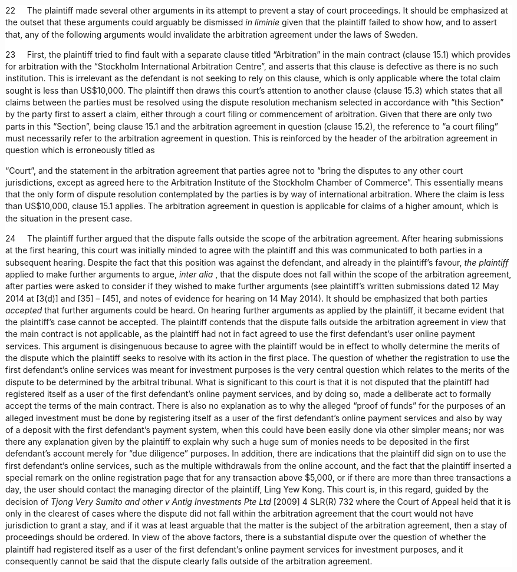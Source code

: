 22     The plaintiff made several other arguments in its attempt to prevent a stay of court proceedings. It should be emphasized at the outset that these arguments could arguably be dismissed _in liminie_ given that the plaintiff failed to show how, and to assert that, any of the following arguments would invalidate the arbitration agreement under the laws of Sweden. 

23     First, the plaintiff tried to find fault with a separate clause titled “Arbitration” in the main contract (clause 15.1) which provides for arbitration with the “Stockholm International Arbitration Centre”, and asserts that this clause is defective as there is no such institution. This is irrelevant as the defendant is not seeking to rely on this clause, which is only applicable where the total claim sought is less than US$10,000. The plaintiff then draws this court’s attention to another clause (clause 15.3) which states that all claims between the parties must be resolved using the dispute resolution mechanism selected in accordance with “this Section” by the party first to assert a claim, either through a court filing or commencement of arbitration. Given that there are only two parts in this “Section”, being clause 15.1 and the arbitration agreement in question (clause 15.2), the reference to “a court filing” must necessarily refer to the arbitration agreement in question. This is reinforced by the header of the arbitration agreement in question which is erroneously titled as 


“Court”, and the statement in the arbitration agreement that parties agree not to “bring the disputes to any other court jurisdictions, except as agreed here to the Arbitration Institute of the Stockholm Chamber of Commerce”. This essentially means that the only form of dispute resolution contemplated by the parties is by way of international arbitration. Where the claim is less than US$10,000, clause 15.1 applies. The arbitration agreement in question is applicable for claims of a higher amount, which is the situation in the present case. 

24     The plaintiff further argued that the dispute falls outside the scope of the arbitration agreement. After hearing submissions at the first hearing, this court was initially minded to agree with the plaintiff and this was communicated to both parties in a subsequent hearing. Despite the fact that this position was against the defendant, and already in the plaintiff’s favour, _the plaintiff_ applied to make further arguments to argue, _inter alia_ , that the dispute does not fall within the scope of the arbitration agreement, after parties were asked to consider if they wished to make further arguments (see plaintiff’s written submissions dated 12 May 2014 at [3(d)] and [35] – [45], and notes of evidence for hearing on 14 May 2014). It should be emphasized that both parties _accepted_ that further arguments could be heard. On hearing further arguments as applied by the plaintiff, it became evident that the plaintiff’s case cannot be accepted. The plaintiff contends that the dispute falls outside the arbitration agreement in view that the main contract is not applicable, as the plaintiff had not in fact agreed to use the first defendant’s user online payment services. This argument is disingenuous because to agree with the plaintiff would be in effect to wholly determine the merits of the dispute which the plaintiff seeks to resolve with its action in the first place. The question of whether the registration to use the first defendant’s online services was meant for investment purposes is the very central question which relates to the merits of the dispute to be determined by the arbitral tribunal. What is significant to this court is that it is not disputed that the plaintiff had registered itself as a user of the first defendant’s online payment services, and by doing so, made a deliberate act to formally accept the terms of the main contract. There is also no explanation as to why the alleged “proof of funds” for the purposes of an alleged investment must be done by registering itself as a user of the first defendant’s online payment services and also by way of a deposit with the first defendant’s payment system, when this could have been easily done via other simpler means; nor was there any explanation given by the plaintiff to explain why such a huge sum of monies needs to be deposited in the first defendant’s account merely for “due diligence” purposes. In addition, there are indications that the plaintiff did sign on to use the first defendant’s online services, such as the multiple withdrawals from the online account, and the fact that the plaintiff inserted a special remark on the online registration page that for any transaction above $5,000, or if there are more than three transactions a day, the user should contact the managing director of the plaintiff, Ling Yew Kong. This court is, in this regard, guided by the decision of _Tjong Very Sumito and other v Antig Investments Pte Ltd_ <span class="citation">[2009] 4 SLR(R) 732</span> where the Court of Appeal held that it is only in the clearest of cases where the dispute did not fall within the arbitration agreement that the court would not have jurisdiction to grant a stay, and if it was at least arguable that the matter is the subject of the arbitration agreement, then a stay of proceedings should be ordered. In view of the above factors, there is a substantial dispute over the question of whether the plaintiff had registered itself as a user of the first defendant’s online payment services for investment purposes, and it consequently cannot be said that the dispute clearly falls outside of the arbitration agreement. 
